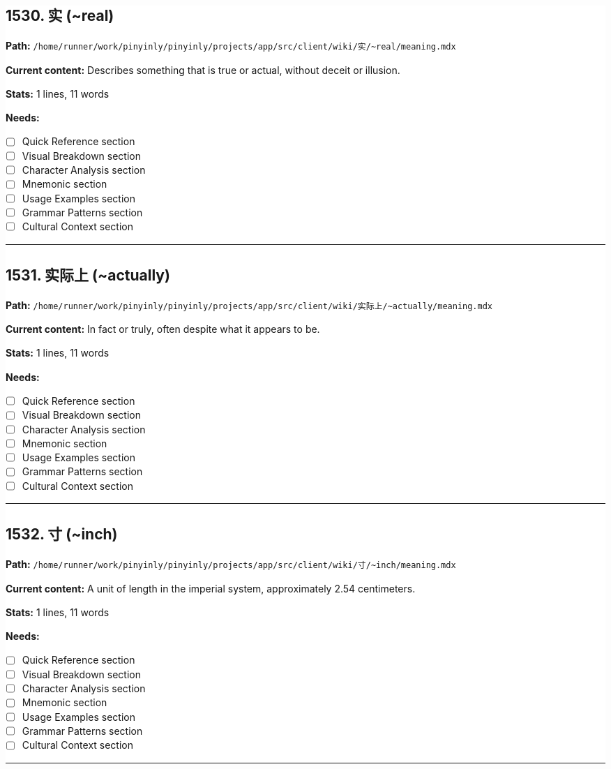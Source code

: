 
## 1530. 实 (~real)

**Path:** `/home/runner/work/pinyinly/pinyinly/projects/app/src/client/wiki/实/~real/meaning.mdx`

**Current content:** Describes something that is true or actual, without deceit or illusion.

**Stats:** 1 lines, 11 words

**Needs:**

- [ ] Quick Reference section
- [ ] Visual Breakdown section
- [ ] Character Analysis section
- [ ] Mnemonic section
- [ ] Usage Examples section
- [ ] Grammar Patterns section
- [ ] Cultural Context section

---

## 1531. 实际上 (~actually)

**Path:**
`/home/runner/work/pinyinly/pinyinly/projects/app/src/client/wiki/实际上/~actually/meaning.mdx`

**Current content:** In fact or truly, often despite what it appears to be.

**Stats:** 1 lines, 11 words

**Needs:**

- [ ] Quick Reference section
- [ ] Visual Breakdown section
- [ ] Character Analysis section
- [ ] Mnemonic section
- [ ] Usage Examples section
- [ ] Grammar Patterns section
- [ ] Cultural Context section

---

## 1532. 寸 (~inch)

**Path:** `/home/runner/work/pinyinly/pinyinly/projects/app/src/client/wiki/寸/~inch/meaning.mdx`

**Current content:** A unit of length in the imperial system, approximately 2.54 centimeters.

**Stats:** 1 lines, 11 words

**Needs:**

- [ ] Quick Reference section
- [ ] Visual Breakdown section
- [ ] Character Analysis section
- [ ] Mnemonic section
- [ ] Usage Examples section
- [ ] Grammar Patterns section
- [ ] Cultural Context section

---